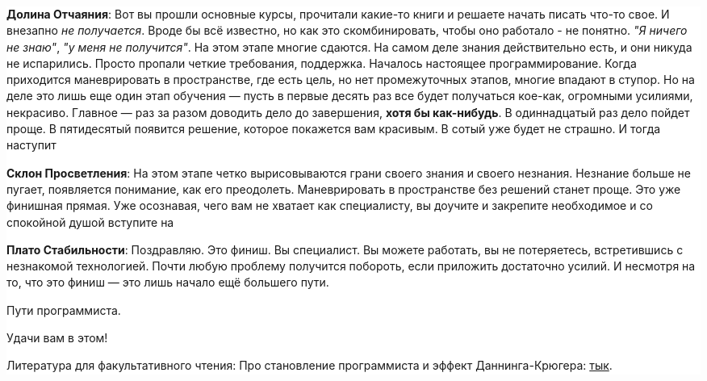 **Долина Отчаяния**: Вот вы прошли основные курсы, прочитали какие-то книги и решаете начать писать что-то свое. И внезапно _не получается_. Вроде бы всё известно, но как это скомбинировать, чтобы оно работало - не понятно. _"Я ничего не знаю"_, _"у меня не получится"_. На этом этапе многие сдаются. На самом деле знания действительно есть, и они никуда не испарились. Просто пропали четкие требования, поддержка. Началось настоящее программирование. Когда приходится маневрировать в пространстве, где есть цель, но нет промежуточных этапов, многие впадают в ступор. Но на деле это лишь еще один этап обучения — пусть в первые десять раз все будет получаться кое-как, огромными усилиями, некрасиво. Главное — раз за разом доводить дело до завершения, __хотя бы как-нибудь__. В одиннадцатый раз дело пойдет проще. В пятидесятый появится решение, которое покажется вам красивым. В сотый уже будет не страшно. И тогда наступит

**Склон Просветления**: На этом этапе четко вырисовываются грани своего знания и своего незнания. Незнание больше не пугает, появляется понимание, как его преодолеть. Маневрировать в пространстве без решений станет проще. Это уже финишная прямая. Уже осознавая, чего вам не хватает как специалисту, вы доучите и закрепите необходимое и со спокойной душой вступите на

**Плато Стабильности**: Поздравляю. Это финиш. Вы специалист. Вы можете работать, вы не потеряетесь, встретившись с незнакомой технологией. Почти любую проблему получится побороть, если приложить достаточно усилий. И несмотря на то, что это финиш — это лишь начало ещё большего пути. 

Пути программиста.

Удачи вам в этом!


Литература для факультативного чтения:
Про становление программиста и эффект Даннинга-Крюгера: [тык](https://habr.com/ru/company/lodoss/blog/416269/).


